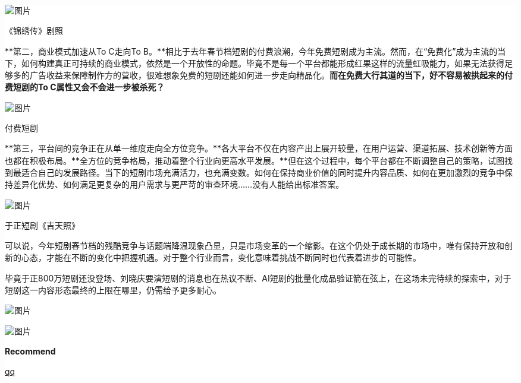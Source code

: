 ![图片](https://inews.gtimg.com/om_bt/OWK0NWhlH0kQPeMg7hpZKIgSEJfnx6_oGHuy7Da-gH4REAA/641)

《锦绣传》剧照

**第二，商业模式加速从To C走向To B。**相比于去年春节档短剧的付费浪潮，今年免费短剧成为主流。然而，在“免费化”成为主流的当下，如何构建真正可持续的商业模式，依然是一个开放性的命题。毕竟不是每一个平台都能形成红果这样的流量虹吸能力，如果无法获得足够多的广告收益来保障制作方的营收，很难想象免费的短剧还能如何进一步走向精品化。**而在免费大行其道的当下，好不容易被拱起来的付费短剧的To C属性又会不会进一步被杀死？**

![图片](https://inews.gtimg.com/om_bt/OYZx2Q8-UHcj8QEHOSA9abKc2g-HisASTdE36eFsgaB74AA/641)

付费短剧

**第三，平台间的竞争正在从单一维度走向全方位竞争。**各大平台不仅在内容产出上展开较量，在用户运营、渠道拓展、技术创新等方面也都在积极布局。**全方位的竞争格局，推动着整个行业向更高水平发展。**但在这个过程中，每个平台都在不断调整自己的策略，试图找到最适合自己的发展路径。当下的短剧市场充满活力，也充满变数。如何在保持商业价值的同时提升内容品质、如何在更加激烈的竞争中保持差异化优势、如何满足更复杂的用户需求与更严苛的审查环境……没有人能给出标准答案。

![图片](https://inews.gtimg.com/om_bt/OsetyiAO7FH1Bmo7iUK7VwMjEaKpuzewb9K0q4AU-7CPIAA/641)

于正短剧《吉天照》

可以说，今年短剧春节档的残酷竞争与话题端降温现象凸显，只是市场变革的一个缩影。在这个仍处于成长期的市场中，唯有保持开放和创新的心态，才能在不断的变化中把握机遇。对于整个行业而言，变化意味着挑战不断同时也代表着进步的可能性。

毕竟于正800万短剧还没登场、刘晓庆要演短剧的消息也在热议不断、AI短剧的批量化成品验证箭在弦上，在这场未完待续的探索中，对于短剧这一内容形态最终的上限在哪里，仍需给予更多耐心。

![图片](https://inews.gtimg.com/om_bt/OfWN4BpxbvuIg1rk38NI4xUbAjYe3a_aASMgkRec1nstkAA/641)

![图片](https://inews.gtimg.com/om_bt/OZjfMdNPyyuuRNeZdQu3ZSHD941jwXzsKfz6VFNI5P5x0AA/641)  

**Recommend**

[qq](https://new.qq.com/rain/a/20250207A06N3000)
